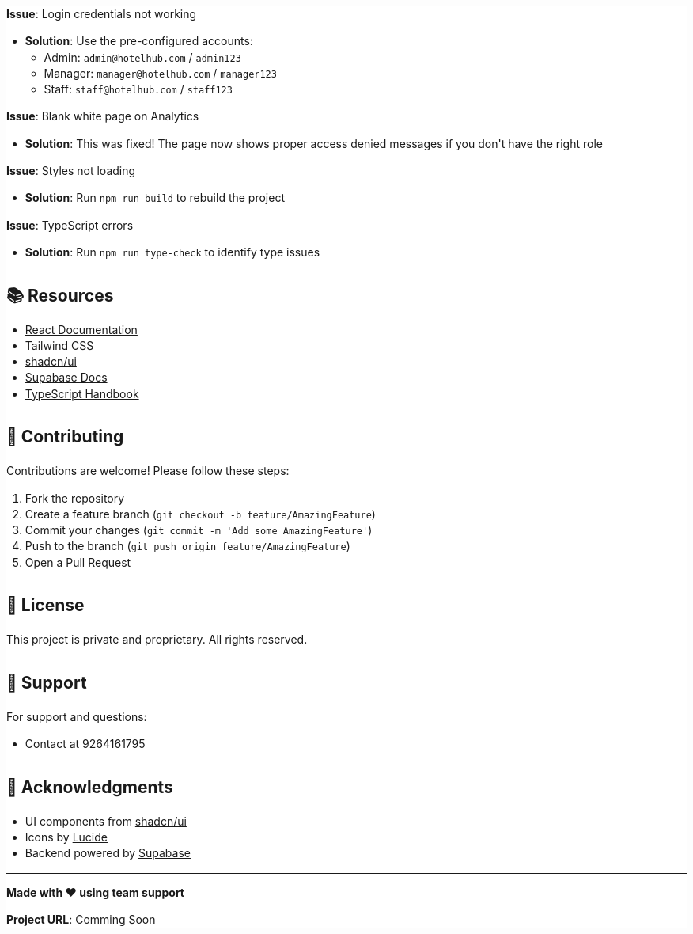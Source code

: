 **Issue**: Login credentials not working
- **Solution**: Use the pre-configured accounts:
  - Admin: `admin@hotelhub.com` / `admin123`
  - Manager: `manager@hotelhub.com` / `manager123`
  - Staff: `staff@hotelhub.com` / `staff123`

**Issue**: Blank white page on Analytics
- **Solution**: This was fixed! The page now shows proper access denied messages if you don't have the right role

**Issue**: Styles not loading
- **Solution**: Run `npm run build` to rebuild the project

**Issue**: TypeScript errors
- **Solution**: Run `npm run type-check` to identify type issues

## 📚 Resources

- [React Documentation](https://react.dev/)
- [Tailwind CSS](https://tailwindcss.com/)
- [shadcn/ui](https://ui.shadcn.com/)
- [Supabase Docs](https://supabase.com/docs)
- [TypeScript Handbook](https://www.typescriptlang.org/docs/)

## 🤝 Contributing

Contributions are welcome! Please follow these steps:

1. Fork the repository
2. Create a feature branch (`git checkout -b feature/AmazingFeature`)
3. Commit your changes (`git commit -m 'Add some AmazingFeature'`)
4. Push to the branch (`git push origin feature/AmazingFeature`)
5. Open a Pull Request

## 📝 License

This project is private and proprietary. All rights reserved.

## 👥 Support

For support and questions:
- Contact at 9264161795

## 🎉 Acknowledgments

- UI components from [shadcn/ui](https://ui.shadcn.com/)
- Icons by [Lucide](https://lucide.dev/)
- Backend powered by [Supabase](https://supabase.com/)

---

**Made with ❤️ using team support**

**Project URL**: Comming Soon

